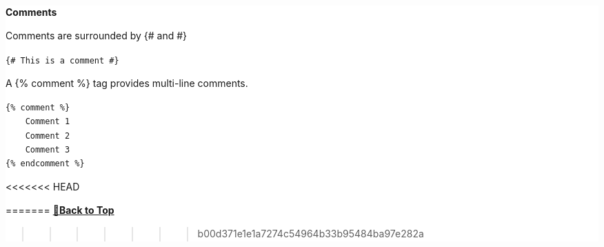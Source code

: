 **Comments**

Comments are surrounded by {# and #}
````markdown
{# This is a comment #}
````

A {% comment %} tag provides multi-line comments.
````markdown
{% comment %}
    Comment 1
    Comment 2
    Comment 3
{% endcomment %}
````
<<<<<<< HEAD

=======
**[🔼Back to Top](#table-of-contents)**
>>>>>>> b00d371e1e1a7274c54964b33b95484ba97e282a
